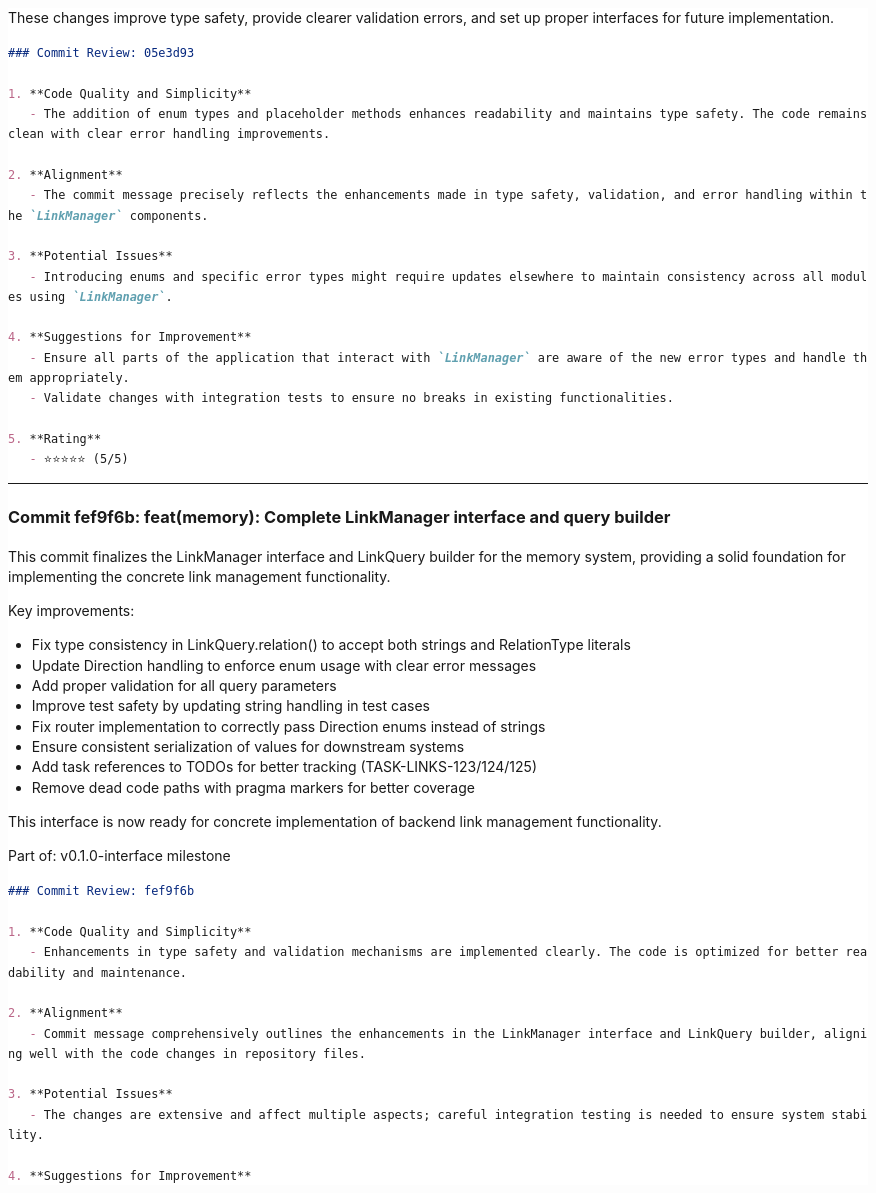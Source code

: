These changes improve type safety, provide clearer validation errors,
and set up proper interfaces for future implementation.
```markdown
### Commit Review: 05e3d93

1. **Code Quality and Simplicity**
   - The addition of enum types and placeholder methods enhances readability and maintains type safety. The code remains clean with clear error handling improvements.

2. **Alignment**
   - The commit message precisely reflects the enhancements made in type safety, validation, and error handling within the `LinkManager` components.

3. **Potential Issues**
   - Introducing enums and specific error types might require updates elsewhere to maintain consistency across all modules using `LinkManager`.

4. **Suggestions for Improvement**
   - Ensure all parts of the application that interact with `LinkManager` are aware of the new error types and handle them appropriately.
   - Validate changes with integration tests to ensure no breaks in existing functionalities.

5. **Rating**
   - ⭐⭐⭐⭐⭐ (5/5)
```


---

### Commit fef9f6b: feat(memory): Complete LinkManager interface and query builder

This commit finalizes the LinkManager interface and LinkQuery builder
for the memory system, providing a solid foundation for implementing
the concrete link management functionality.

Key improvements:
- Fix type consistency in LinkQuery.relation() to accept both strings and RelationType literals
- Update Direction handling to enforce enum usage with clear error messages
- Add proper validation for all query parameters
- Improve test safety by updating string handling in test cases
- Fix router implementation to correctly pass Direction enums instead of strings
- Ensure consistent serialization of values for downstream systems
- Add task references to TODOs for better tracking (TASK-LINKS-123/124/125)
- Remove dead code paths with pragma markers for better coverage

This interface is now ready for concrete implementation of backend
link management functionality.

Part of: v0.1.0-interface milestone
```markdown
### Commit Review: fef9f6b

1. **Code Quality and Simplicity**
   - Enhancements in type safety and validation mechanisms are implemented clearly. The code is optimized for better readability and maintenance.

2. **Alignment**
   - Commit message comprehensively outlines the enhancements in the LinkManager interface and LinkQuery builder, aligning well with the code changes in repository files.

3. **Potential Issues**
   - The changes are extensive and affect multiple aspects; careful integration testing is needed to ensure system stability.

4. **Suggestions for Improvement**
```